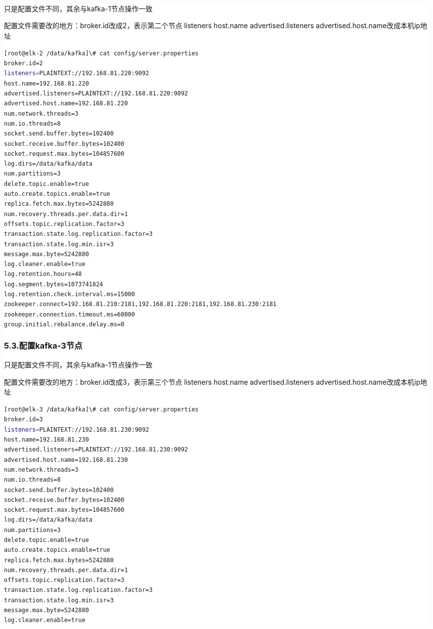 只是配置文件不同，其余与kafka-1节点操作一致

配置文件需要改的地方：broker.id改成2，表示第二个节点 listeners host.name advertised.listeners advertised.host.name改成本机ip地址

```sh
[root@elk-2 /data/kafka]\# cat config/server.properties 
broker.id=2
listeners=PLAINTEXT://192.168.81.220:9092
host.name=192.168.81.220
advertised.listeners=PLAINTEXT://192.168.81.220:9092
advertised.host.name=192.168.81.220
num.network.threads=3
num.io.threads=8
socket.send.buffer.bytes=102400
socket.receive.buffer.bytes=102400
socket.request.max.bytes=104857600
log.dirs=/data/kafka/data
num.partitions=3
delete.topic.enable=true
auto.create.topics.enable=true 
replica.fetch.max.bytes=5242880
num.recovery.threads.per.data.dir=1
offsets.topic.replication.factor=3
transaction.state.log.replication.factor=3
transaction.state.log.min.isr=3
message.max.byte=5242880
log.cleaner.enable=true
log.retention.hours=48
log.segment.bytes=1073741824
log.retention.check.interval.ms=15000
zookeeper.connect=192.168.81.210:2181,192.168.81.220:2181,192.168.81.230:2181
zookeeper.connection.timeout.ms=60000
group.initial.rebalance.delay.ms=0
```

### 5.3.配置kafka-3节点

只是配置文件不同，其余与kafka-1节点操作一致

配置文件需要改的地方：broker.id改成3，表示第三个节点 listeners host.name advertised.listeners advertised.host.name改成本机ip地址

```sh
[root@elk-3 /data/kafka]\# cat config/server.properties 
broker.id=3
listeners=PLAINTEXT://192.168.81.230:9092
host.name=192.168.81.230
advertised.listeners=PLAINTEXT://192.168.81.230:9092
advertised.host.name=192.168.81.230
num.network.threads=3
num.io.threads=8
socket.send.buffer.bytes=102400
socket.receive.buffer.bytes=102400
socket.request.max.bytes=104857600
log.dirs=/data/kafka/data
num.partitions=3
delete.topic.enable=true
auto.create.topics.enable=true 
replica.fetch.max.bytes=5242880
num.recovery.threads.per.data.dir=1
offsets.topic.replication.factor=3
transaction.state.log.replication.factor=3
transaction.state.log.min.isr=3
message.max.byte=5242880
log.cleaner.enable=true
```